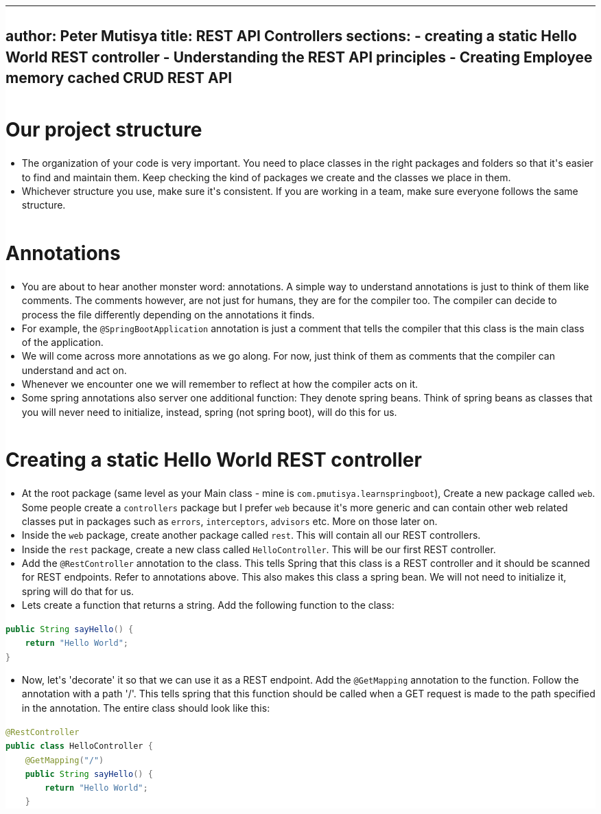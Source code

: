 
---
author: Peter Mutisya
title: REST API Controllers
sections:
    - creating a static Hello World REST controller
    - Understanding the REST API principles
    - Creating Employee memory cached CRUD REST API
---


# Our project structure
- The organization of your code is very important. You need to place classes in the right packages and folders so that it's easier to find and maintain them. Keep checking the kind of packages we create and the classes we place in them.
- Whichever structure you use, make sure it's consistent. If you are working in a team, make sure everyone follows the same structure.

# Annotations
- You are about to hear another monster word: annotations. A simple way to understand annotations is just to think of them like comments. The comments however, are not just for humans, they are for the compiler too. The compiler can decide to process the file differently depending on the annotations it finds.
- For example, the `@SpringBootApplication` annotation is just a comment that tells the compiler that this class is the main class of the application.
- We will come across more annotations as we go along. For now, just think of them as comments that the compiler can understand and act on. 
- Whenever we encounter one we will remember to reflect at how the compiler acts on it.
- Some spring annotations also server one additional function: They denote spring beans. Think of spring beans as classes that you will never need to initialize, instead, spring (not spring boot), will do this for us.


# Creating a static Hello World REST controller
- At the root package (same level as your Main class - mine is `com.pmutisya.learnspringboot`), Create a new package called `web`. Some people create a `controllers` package but I prefer `web` because it's more generic and can contain other web related classes put in packages such as `errors`, `interceptors`, `advisors` etc. More on those later on.
- Inside the `web` package, create another package called `rest`. This will contain all our REST controllers.
- Inside the `rest` package, create a new class called `HelloController`. This will be our first REST controller.
- Add the `@RestController` annotation to the class. This tells Spring that this class is a REST controller and it should be scanned for REST endpoints. Refer to annotations above. This also makes this class a spring bean. We will not need to initialize it, spring will do that for us.
- Lets create a function that returns a string. Add the following function to the class:
```java
public String sayHello() {
    return "Hello World";
}
```
- Now, let's 'decorate' it so that we can use it as a REST endpoint. Add the `@GetMapping` annotation to the function. Follow the annotation with a path '/'. This tells spring that this function should be called when a GET request is made to the path specified in the annotation. The entire class should look like this:
```java
@RestController
public class HelloController {
    @GetMapping("/")
    public String sayHello() {
        return "Hello World";
    }
```